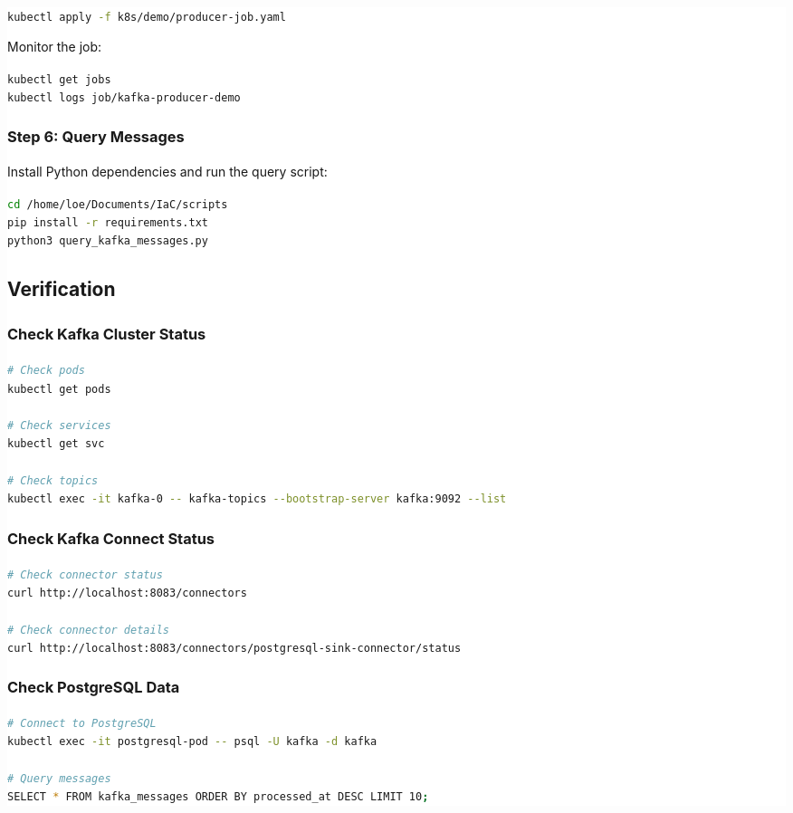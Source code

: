 ```bash
kubectl apply -f k8s/demo/producer-job.yaml
```

Monitor the job:

```bash
kubectl get jobs
kubectl logs job/kafka-producer-demo
```

### Step 6: Query Messages

Install Python dependencies and run the query script:

```bash
cd /home/loe/Documents/IaC/scripts
pip install -r requirements.txt
python3 query_kafka_messages.py
```

## Verification

### Check Kafka Cluster Status

```bash
# Check pods
kubectl get pods

# Check services
kubectl get svc

# Check topics
kubectl exec -it kafka-0 -- kafka-topics --bootstrap-server kafka:9092 --list
```

### Check Kafka Connect Status

```bash
# Check connector status
curl http://localhost:8083/connectors

# Check connector details
curl http://localhost:8083/connectors/postgresql-sink-connector/status
```

### Check PostgreSQL Data

```bash
# Connect to PostgreSQL
kubectl exec -it postgresql-pod -- psql -U kafka -d kafka

# Query messages
SELECT * FROM kafka_messages ORDER BY processed_at DESC LIMIT 10;
```
